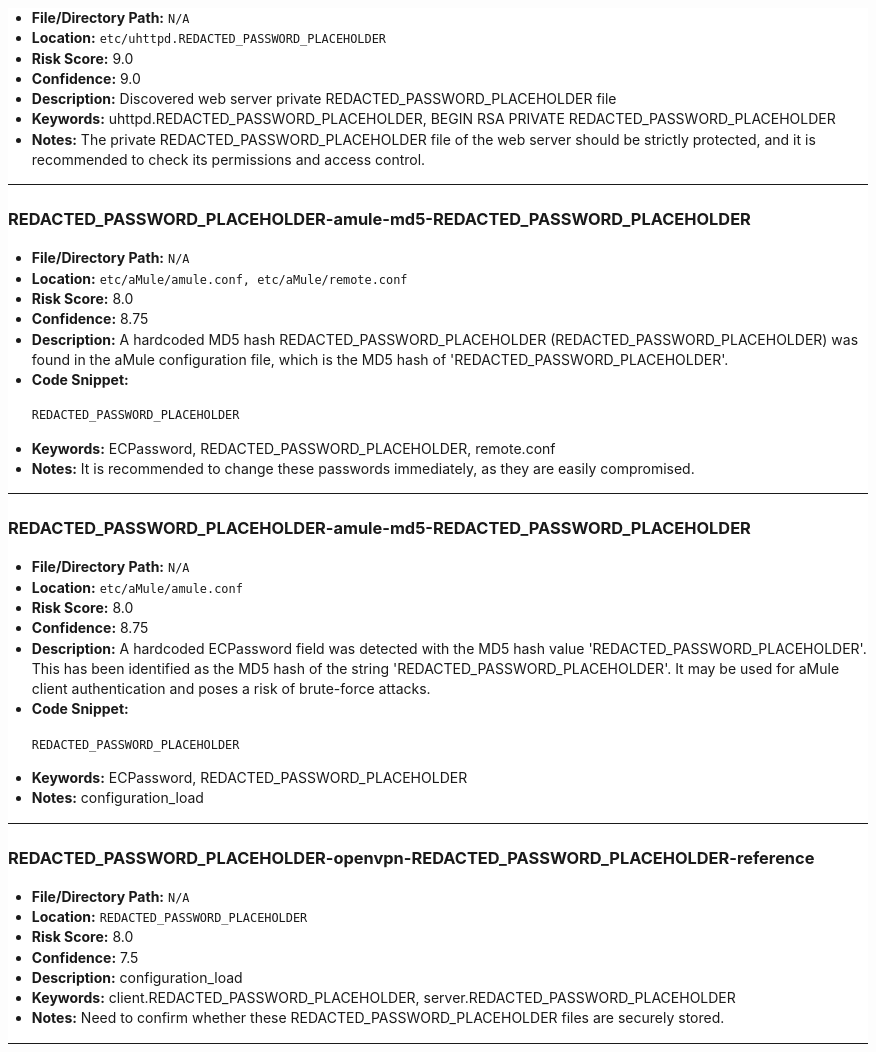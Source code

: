 - **File/Directory Path:** `N/A`
- **Location:** `etc/uhttpd.REDACTED_PASSWORD_PLACEHOLDER`
- **Risk Score:** 9.0
- **Confidence:** 9.0
- **Description:** Discovered web server private REDACTED_PASSWORD_PLACEHOLDER file
- **Keywords:** uhttpd.REDACTED_PASSWORD_PLACEHOLDER, BEGIN RSA PRIVATE REDACTED_PASSWORD_PLACEHOLDER
- **Notes:** The private REDACTED_PASSWORD_PLACEHOLDER file of the web server should be strictly protected, and it is recommended to check its permissions and access control.

---
### REDACTED_PASSWORD_PLACEHOLDER-amule-md5-REDACTED_PASSWORD_PLACEHOLDER

- **File/Directory Path:** `N/A`
- **Location:** `etc/aMule/amule.conf, etc/aMule/remote.conf`
- **Risk Score:** 8.0
- **Confidence:** 8.75
- **Description:** A hardcoded MD5 hash REDACTED_PASSWORD_PLACEHOLDER (REDACTED_PASSWORD_PLACEHOLDER) was found in the aMule configuration file, which is the MD5 hash of 'REDACTED_PASSWORD_PLACEHOLDER'.
- **Code Snippet:**
  ```
  REDACTED_PASSWORD_PLACEHOLDER
  ```
- **Keywords:** ECPassword, REDACTED_PASSWORD_PLACEHOLDER, remote.conf
- **Notes:** It is recommended to change these passwords immediately, as they are easily compromised.

---
### REDACTED_PASSWORD_PLACEHOLDER-amule-md5-REDACTED_PASSWORD_PLACEHOLDER

- **File/Directory Path:** `N/A`
- **Location:** `etc/aMule/amule.conf`
- **Risk Score:** 8.0
- **Confidence:** 8.75
- **Description:** A hardcoded ECPassword field was detected with the MD5 hash value 'REDACTED_PASSWORD_PLACEHOLDER'. This has been identified as the MD5 hash of the string 'REDACTED_PASSWORD_PLACEHOLDER'. It may be used for aMule client authentication and poses a risk of brute-force attacks.
- **Code Snippet:**
  ```
  REDACTED_PASSWORD_PLACEHOLDER
  ```
- **Keywords:** ECPassword, REDACTED_PASSWORD_PLACEHOLDER
- **Notes:** configuration_load

---
### REDACTED_PASSWORD_PLACEHOLDER-openvpn-REDACTED_PASSWORD_PLACEHOLDER-reference

- **File/Directory Path:** `N/A`
- **Location:** `REDACTED_PASSWORD_PLACEHOLDER`
- **Risk Score:** 8.0
- **Confidence:** 7.5
- **Description:** configuration_load
- **Keywords:** client.REDACTED_PASSWORD_PLACEHOLDER, server.REDACTED_PASSWORD_PLACEHOLDER
- **Notes:** Need to confirm whether these REDACTED_PASSWORD_PLACEHOLDER files are securely stored.

---